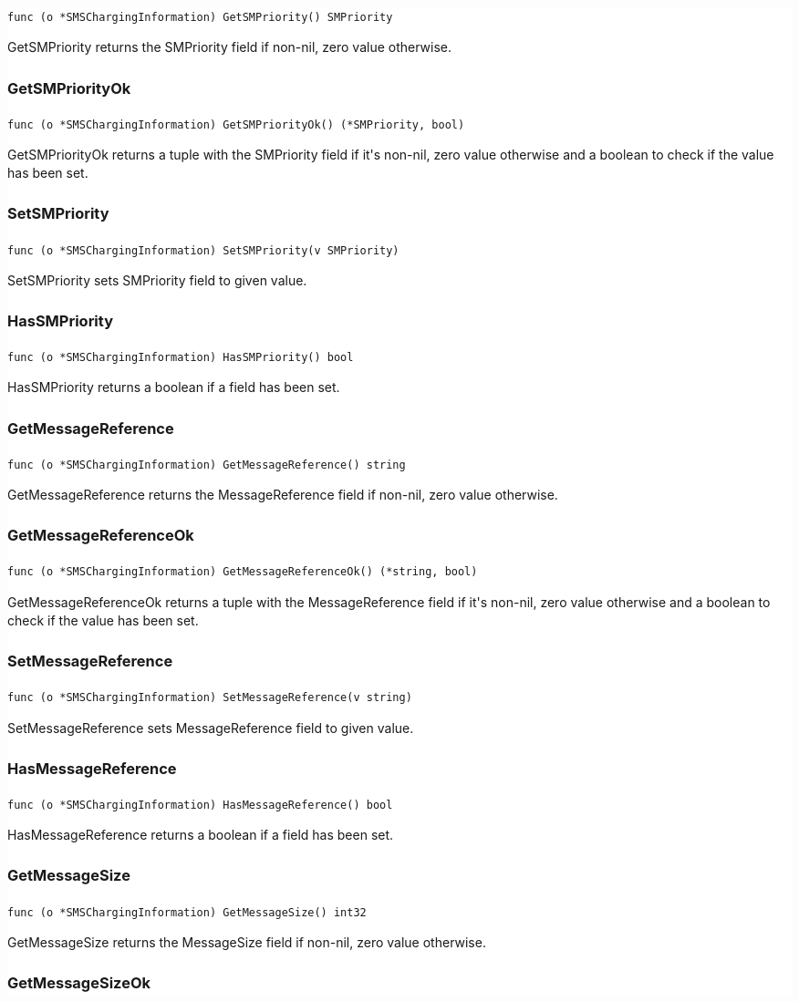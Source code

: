 `func (o *SMSChargingInformation) GetSMPriority() SMPriority`

GetSMPriority returns the SMPriority field if non-nil, zero value otherwise.

### GetSMPriorityOk

`func (o *SMSChargingInformation) GetSMPriorityOk() (*SMPriority, bool)`

GetSMPriorityOk returns a tuple with the SMPriority field if it's non-nil, zero value otherwise
and a boolean to check if the value has been set.

### SetSMPriority

`func (o *SMSChargingInformation) SetSMPriority(v SMPriority)`

SetSMPriority sets SMPriority field to given value.

### HasSMPriority

`func (o *SMSChargingInformation) HasSMPriority() bool`

HasSMPriority returns a boolean if a field has been set.

### GetMessageReference

`func (o *SMSChargingInformation) GetMessageReference() string`

GetMessageReference returns the MessageReference field if non-nil, zero value otherwise.

### GetMessageReferenceOk

`func (o *SMSChargingInformation) GetMessageReferenceOk() (*string, bool)`

GetMessageReferenceOk returns a tuple with the MessageReference field if it's non-nil, zero value otherwise
and a boolean to check if the value has been set.

### SetMessageReference

`func (o *SMSChargingInformation) SetMessageReference(v string)`

SetMessageReference sets MessageReference field to given value.

### HasMessageReference

`func (o *SMSChargingInformation) HasMessageReference() bool`

HasMessageReference returns a boolean if a field has been set.

### GetMessageSize

`func (o *SMSChargingInformation) GetMessageSize() int32`

GetMessageSize returns the MessageSize field if non-nil, zero value otherwise.

### GetMessageSizeOk

